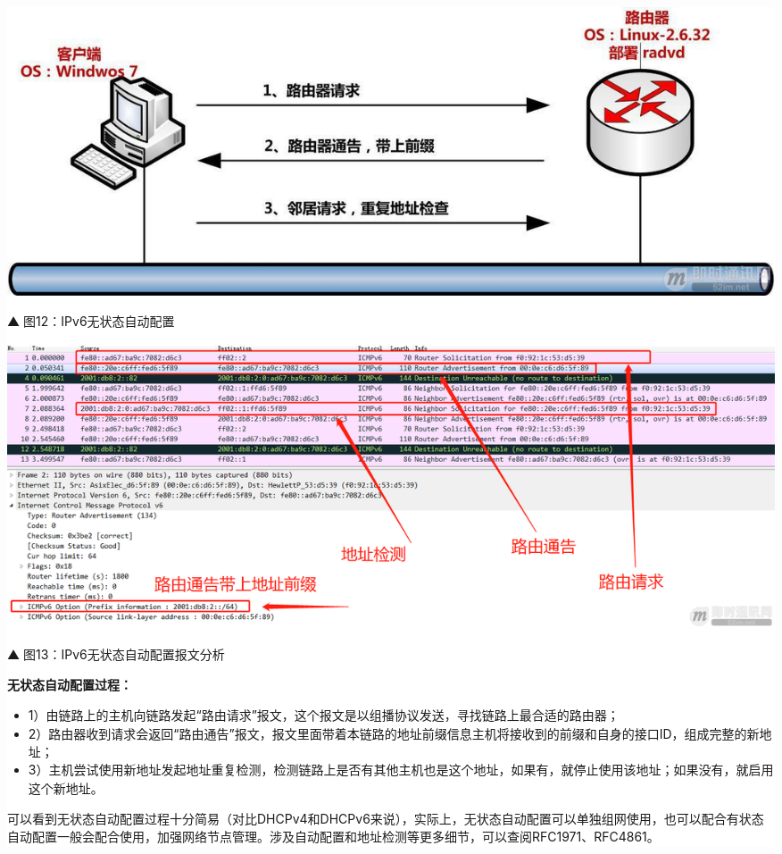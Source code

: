 

![IPv6技术详解：基本概念、应用现状、技术实践（下篇）_3.jpg](imgs/183612tbnozlbcloznnkni.jpg)


▲ 图12：IPv6无状态自动配置



![IPv6技术详解：基本概念、应用现状、技术实践（下篇）_4.png](imgs/183619si880zg8ggg83cbx.png)


▲ 图13：IPv6无状态自动配置报文分析

**无状态自动配置过程：**



- 1）由链路上的主机向链路发起“路由请求”报文，这个报文是以组播协议发送，寻找链路上最合适的路由器；
- 2）路由器收到请求会返回“路由通告”报文，报文里面带着本链路的地址前缀信息主机将接收到的前缀和自身的接口ID，组成完整的新地址；
- 3）主机尝试使用新地址发起地址重复检测，检测链路上是否有其他主机也是这个地址，如果有，就停止使用该地址；如果没有，就启用这个新地址。


可以看到无状态自动配置过程十分简易（对比DHCPv4和DHCPv6来说），实际上，无状态自动配置可以单独组网使用，也可以配合有状态自动配置一般会配合使用，加强网络节点管理。涉及自动配置和地址检测等更多细节，可以查阅RFC1971、RFC4861。
